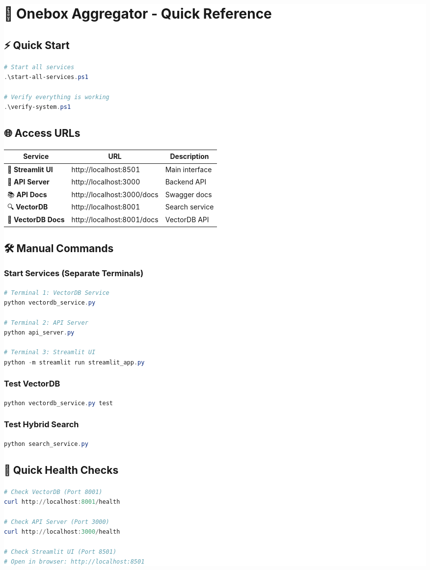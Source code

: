 # 🚀 Onebox Aggregator - Quick Reference

## ⚡ Quick Start
```powershell
# Start all services
.\start-all-services.ps1

# Verify everything is working
.\verify-system.ps1
```

## 🌐 Access URLs
| Service | URL | Description |
|---------|-----|-------------|
| 🎨 **Streamlit UI** | http://localhost:8501 | Main interface |
| 🔌 **API Server** | http://localhost:3000 | Backend API |
| 📚 **API Docs** | http://localhost:3000/docs | Swagger docs |
| 🔍 **VectorDB** | http://localhost:8001 | Search service |
| 📖 **VectorDB Docs** | http://localhost:8001/docs | VectorDB API |

## 🛠️ Manual Commands

### Start Services (Separate Terminals)
```powershell
# Terminal 1: VectorDB Service
python vectordb_service.py

# Terminal 2: API Server
python api_server.py

# Terminal 3: Streamlit UI
python -m streamlit run streamlit_app.py
```

### Test VectorDB
```powershell
python vectordb_service.py test
```

### Test Hybrid Search
```powershell
python search_service.py
```

## 🧪 Quick Health Checks
```powershell
# Check VectorDB (Port 8001)
curl http://localhost:8001/health

# Check API Server (Port 3000)
curl http://localhost:3000/health

# Check Streamlit UI (Port 8501)
# Open in browser: http://localhost:8501
```
